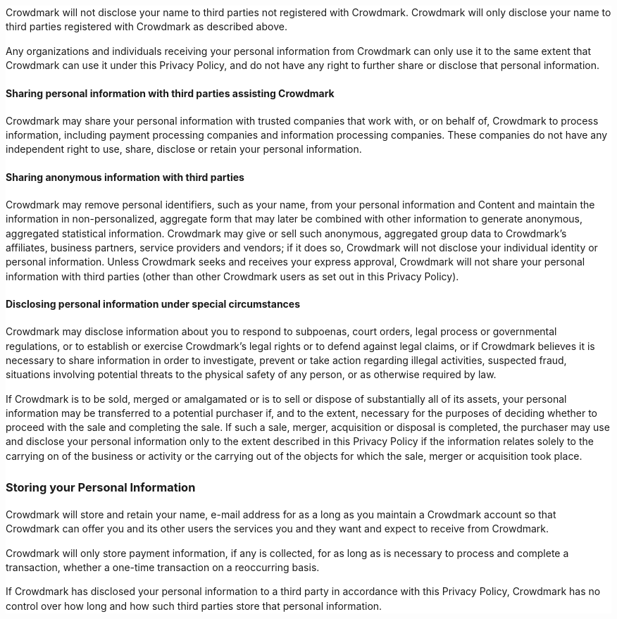 Crowdmark will not disclose your name to third parties not registered with Crowdmark. Crowdmark will only disclose your name to third parties registered with Crowdmark as described above.

Any organizations and individuals receiving your personal information from Crowdmark can only use it to the same extent that Crowdmark can use it under this Privacy Policy, and do not have any right to further share or disclose that personal information.

#### Sharing personal information with third parties assisting Crowdmark

Crowdmark may share your personal information with trusted companies that work with, or on behalf of, Crowdmark to process information, including payment processing companies and information processing companies. These companies do not have any independent right to use, share, disclose or retain your personal information.

#### Sharing anonymous information with third parties

Crowdmark may remove personal identifiers, such as your name, from your personal information and Content and maintain the information in non-personalized, aggregate form that may later be combined with other information to generate anonymous, aggregated statistical information. Crowdmark may give or sell such anonymous, aggregated group data to Crowdmark’s affiliates, business partners, service providers and vendors; if it does so, Crowdmark will not disclose your individual identity or personal information. Unless Crowdmark seeks and receives your express approval, Crowdmark will not share your personal information with third parties (other than other Crowdmark users as set out in this Privacy Policy).

#### Disclosing personal information under special circumstances

Crowdmark may disclose information about you to respond to subpoenas, court orders, legal process or governmental regulations, or to establish or exercise Crowdmark’s legal rights or to defend against legal claims, or if Crowdmark believes it is necessary to share information in order to investigate, prevent or take action regarding illegal activities, suspected fraud, situations involving potential threats to the physical safety of any person, or as otherwise required by law.

If Crowdmark is to be sold, merged or amalgamated or is to sell or dispose of substantially all of its assets, your personal information may be transferred to a potential purchaser if, and to the extent, necessary for the purposes of deciding whether to proceed with the sale and completing the sale. If such a sale, merger, acquisition or disposal is completed, the purchaser may use and disclose your personal information only to the extent described in this Privacy Policy if the information relates solely to the carrying on of the business or activity or the carrying out of the objects for which the sale, merger or acquisition took place.

### Storing your Personal Information

Crowdmark will store and retain your name, e-mail address for as a long as you maintain a Crowdmark account so that Crowdmark can offer you and its other users the services you and they want and expect to receive from Crowdmark.

Crowdmark will only store payment information, if any is collected, for as long as is necessary to process and complete a transaction, whether a one-time transaction on a reoccurring basis.

If Crowdmark has disclosed your personal information to a third party in accordance with this Privacy Policy, Crowdmark has no control over how long and how such third parties store that personal information.
